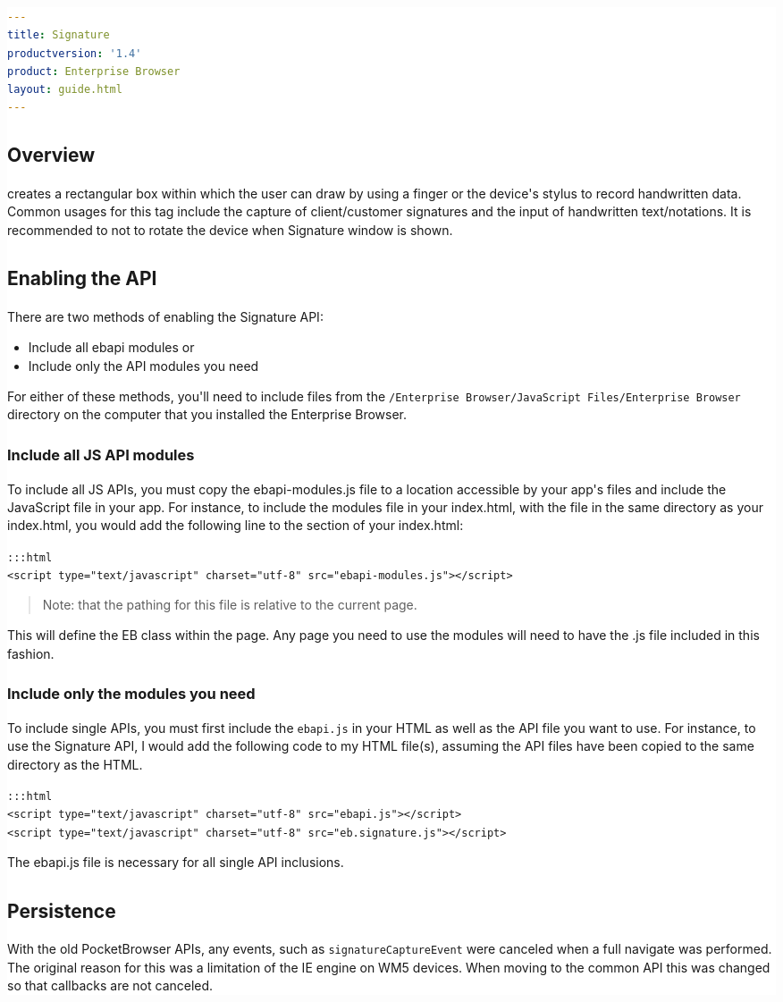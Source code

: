 ```yaml
---
title: Signature
productversion: '1.4'
product: Enterprise Browser
layout: guide.html
---
```



## Overview
creates a rectangular box within which the user can draw by using a finger or the device's stylus to record handwritten data. Common usages for this tag include the capture of client/customer signatures and the input of handwritten text/notations. It is recommended to not to rotate the device when Signature window is shown.
## Enabling the API
There are two methods of enabling the Signature API:

* Include all ebapi modules or
* Include only the API modules you need

For either of these methods, you'll need to include files from the `/Enterprise Browser/JavaScript Files/Enterprise Browser` directory on the computer that you installed the Enterprise Browser.

### Include all JS API modules
To include all JS APIs, you must copy the ebapi-modules.js file to a location accessible by your app's files and include the JavaScript file in your app. For instance, to include the modules file in your index.html, with the file in the same directory as your index.html, you would add the following line to the <head> section of your index.html:

    :::html
    <script type="text/javascript" charset="utf-8" src="ebapi-modules.js"></script>

> Note: that the pathing for this file is relative to the current page.

This will define the EB class within the page. Any page you need to use the modules will need to have the .js file included in this fashion.

### Include only the modules you need
To include single APIs, you must first include the `ebapi.js` in your HTML as well as the API file you want to use. For instance, to use the Signature API, I would add the following code to my HTML file(s), assuming the API files have been copied to the same directory as the HTML.

    :::html
    <script type="text/javascript" charset="utf-8" src="ebapi.js"></script>
    <script type="text/javascript" charset="utf-8" src="eb.signature.js"></script>

The ebapi.js file is necessary for all single API inclusions.

## Persistence
With the old PocketBrowser APIs, any events, such as `signatureCaptureEvent` were canceled when a full navigate was performed. The original reason for this was a limitation of the IE engine on WM5 devices. When moving to the common API this was changed so that callbacks are not canceled.
        